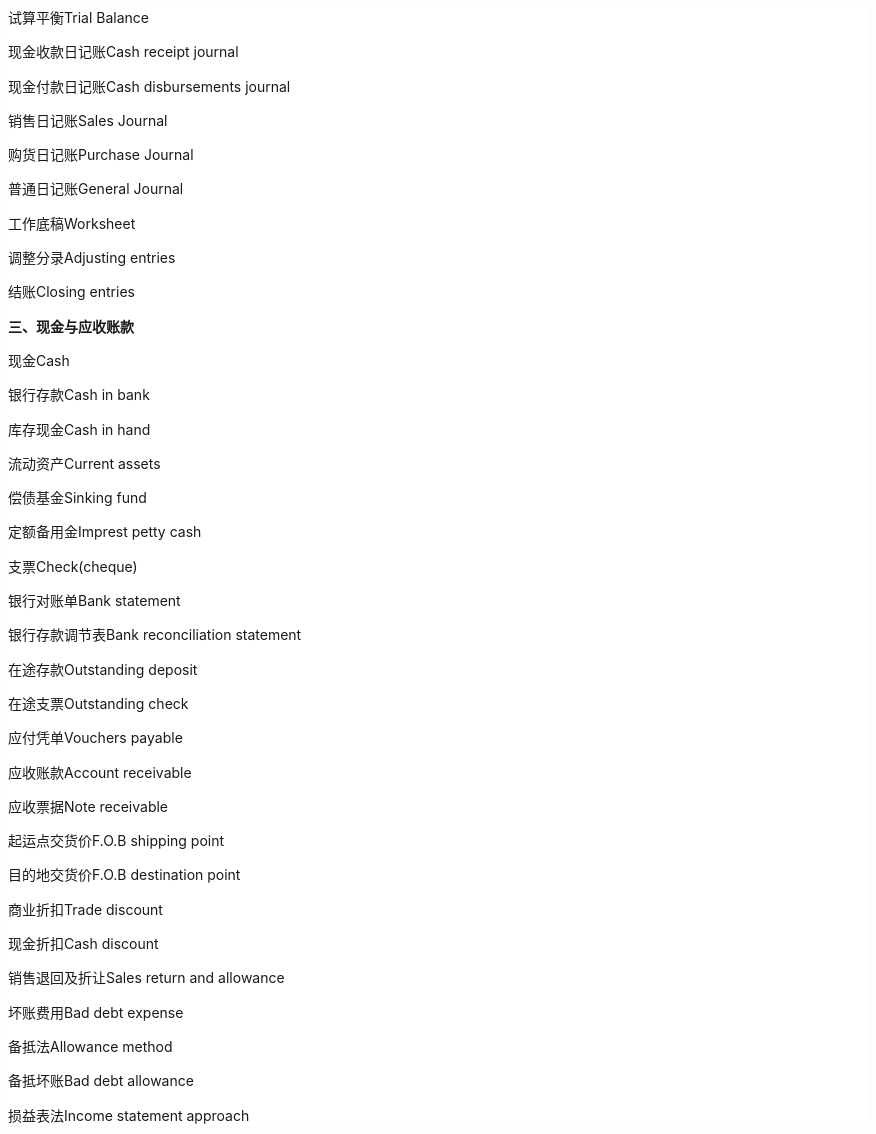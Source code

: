 试算平衡Trial Balance

现金收款日记账Cash receipt journal

现金付款日记账Cash disbursements journal

销售日记账Sales Journal

购货日记账Purchase Journal

普通日记账General Journal

工作底稿Worksheet

调整分录Adjusting entries

结账Closing entries

**三、现金与应收账款**

现金Cash

银行存款Cash in bank

库存现金Cash in hand

流动资产Current assets

偿债基金Sinking fund

定额备用金Imprest petty cash

支票Check(cheque)

银行对账单Bank statement

银行存款调节表Bank reconciliation statement

在途存款Outstanding deposit

在途支票Outstanding check

应付凭单Vouchers payable

应收账款Account receivable

应收票据Note receivable

起运点交货价F.O.B shipping point

目的地交货价F.O.B destination point

商业折扣Trade discount

现金折扣Cash discount

销售退回及折让Sales return and allowance

坏账费用Bad debt expense

备抵法Allowance method

备抵坏账Bad debt allowance

损益表法Income statement approach
